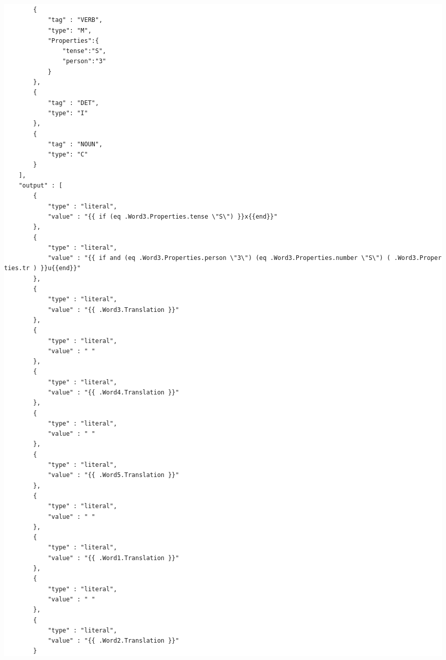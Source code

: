 ```
        {
            "tag" : "VERB",
            "type": "M",
            "Properties":{
                "tense":"S",
                "person":"3"
            }
        },
        {
            "tag" : "DET",
            "type": "I"
        },
        {
            "tag" : "NOUN",
            "type": "C"
        }
    ],
    "output" : [ 
        {
            "type" : "literal",
            "value" : "{{ if (eq .Word3.Properties.tense \"S\") }}x{{end}}"
        },
        {
            "type" : "literal",
            "value" : "{{ if and (eq .Word3.Properties.person \"3\") (eq .Word3.Properties.number \"S\") ( .Word3.Properties.tr ) }}u{{end}}"
        },
        {
            "type" : "literal",
            "value" : "{{ .Word3.Translation }}"
        },
        {
            "type" : "literal",
            "value" : " "
        },
        {
            "type" : "literal",
            "value" : "{{ .Word4.Translation }}"
        },
        {
            "type" : "literal",
            "value" : " "
        },
        {
            "type" : "literal",
            "value" : "{{ .Word5.Translation }}"
        },
        {
            "type" : "literal",
            "value" : " "
        },
        {
            "type" : "literal",
            "value" : "{{ .Word1.Translation }}"
        },
        {
            "type" : "literal",
            "value" : " "
        },
        {
            "type" : "literal",
            "value" : "{{ .Word2.Translation }}"
        }
```
